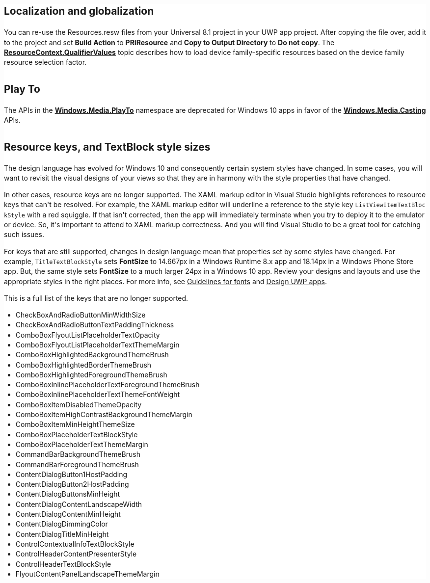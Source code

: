 ## Localization and globalization

You can re-use the Resources.resw files from your Universal 8.1 project in your UWP app project. After copying the file over, add it to the project and set **Build Action** to **PRIResource** and **Copy to Output Directory** to **Do not copy**. The [**ResourceContext.QualifierValues**](/uwp/api/windows.applicationmodel.resources.core.resourcecontext.qualifiervalues) topic describes how to load device family-specific resources based on the device family resource selection factor.

## Play To

The APIs in the [**Windows.Media.PlayTo**](/uwp/api/Windows.Media.PlayTo) namespace are deprecated for Windows 10 apps in favor of the [**Windows.Media.Casting**](/uwp/api/Windows.Media.Casting) APIs.

## Resource keys, and TextBlock style sizes

The design language has evolved for Windows 10 and consequently certain system styles have changed. In some cases, you will want to revisit the visual designs of your views so that they are in harmony with the style properties that have changed.

In other cases, resource keys are no longer supported. The XAML markup editor in Visual Studio highlights references to resource keys that can't be resolved. For example, the XAML markup editor will underline a reference to the style key `ListViewItemTextBlockStyle` with a red squiggle. If that isn't corrected, then the app will immediately terminate when you try to deploy it to the emulator or device. So, it's important to attend to XAML markup correctness. And you will find Visual Studio to be a great tool for catching such issues.

For keys that are still supported, changes in design language mean that properties set by some styles have changed. For example, `TitleTextBlockStyle` sets **FontSize** to 14.667px in a Windows Runtime 8.x app and 18.14px in a Windows Phone Store app. But, the same style sets **FontSize** to a much larger 24px in a Windows 10 app. Review your designs and layouts and use the appropriate styles in the right places. For more info, see [Guidelines for fonts](https://docs.microsoft.com/windows/uwp/controls-and-patterns/fonts) and [Design UWP apps](https://developer.microsoft.com/windows/apps/design).

This is a full list of the keys that are no longer supported.

-   CheckBoxAndRadioButtonMinWidthSize
-   CheckBoxAndRadioButtonTextPaddingThickness
-   ComboBoxFlyoutListPlaceholderTextOpacity
-   ComboBoxFlyoutListPlaceholderTextThemeMargin
-   ComboBoxHighlightedBackgroundThemeBrush
-   ComboBoxHighlightedBorderThemeBrush
-   ComboBoxHighlightedForegroundThemeBrush
-   ComboBoxInlinePlaceholderTextForegroundThemeBrush
-   ComboBoxInlinePlaceholderTextThemeFontWeight
-   ComboBoxItemDisabledThemeOpacity
-   ComboBoxItemHighContrastBackgroundThemeMargin
-   ComboBoxItemMinHeightThemeSize
-   ComboBoxPlaceholderTextBlockStyle
-   ComboBoxPlaceholderTextThemeMargin
-   CommandBarBackgroundThemeBrush
-   CommandBarForegroundThemeBrush
-   ContentDialogButton1HostPadding
-   ContentDialogButton2HostPadding
-   ContentDialogButtonsMinHeight
-   ContentDialogContentLandscapeWidth
-   ContentDialogContentMinHeight
-   ContentDialogDimmingColor
-   ContentDialogTitleMinHeight
-   ControlContextualInfoTextBlockStyle
-   ControlHeaderContentPresenterStyle
-   ControlHeaderTextBlockStyle
-   FlyoutContentPanelLandscapeThemeMargin